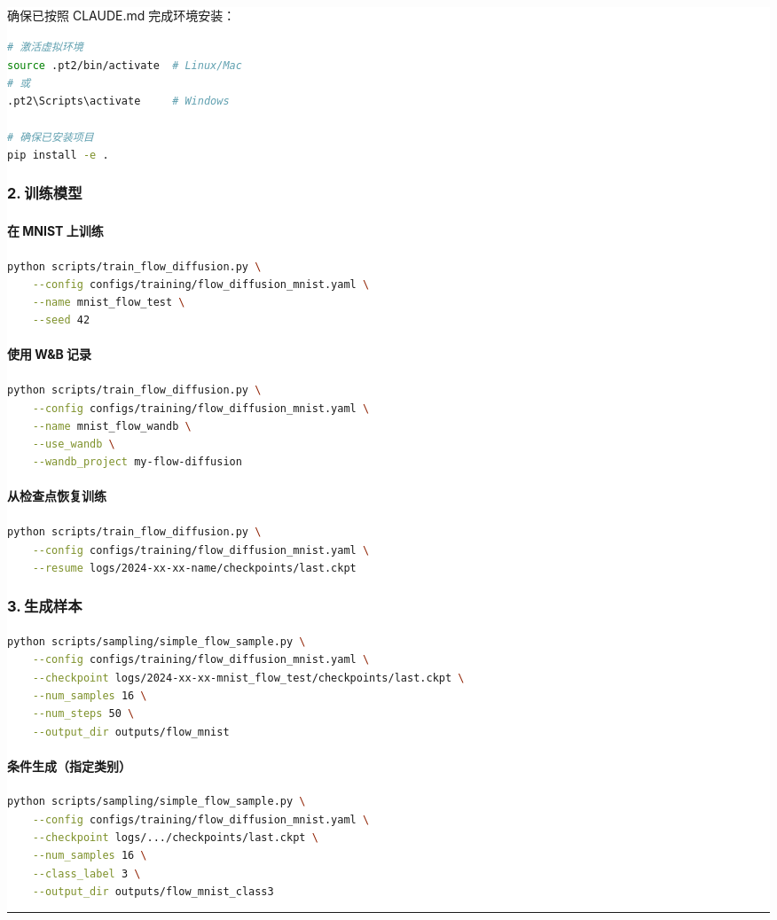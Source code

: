 确保已按照 CLAUDE.md 完成环境安装：

```bash
# 激活虚拟环境
source .pt2/bin/activate  # Linux/Mac
# 或
.pt2\Scripts\activate     # Windows

# 确保已安装项目
pip install -e .
```

### 2. 训练模型

#### 在 MNIST 上训练

```bash
python scripts/train_flow_diffusion.py \
    --config configs/training/flow_diffusion_mnist.yaml \
    --name mnist_flow_test \
    --seed 42
```

#### 使用 W&B 记录

```bash
python scripts/train_flow_diffusion.py \
    --config configs/training/flow_diffusion_mnist.yaml \
    --name mnist_flow_wandb \
    --use_wandb \
    --wandb_project my-flow-diffusion
```

#### 从检查点恢复训练

```bash
python scripts/train_flow_diffusion.py \
    --config configs/training/flow_diffusion_mnist.yaml \
    --resume logs/2024-xx-xx-name/checkpoints/last.ckpt
```

### 3. 生成样本

```bash
python scripts/sampling/simple_flow_sample.py \
    --config configs/training/flow_diffusion_mnist.yaml \
    --checkpoint logs/2024-xx-xx-mnist_flow_test/checkpoints/last.ckpt \
    --num_samples 16 \
    --num_steps 50 \
    --output_dir outputs/flow_mnist
```

#### 条件生成（指定类别）

```bash
python scripts/sampling/simple_flow_sample.py \
    --config configs/training/flow_diffusion_mnist.yaml \
    --checkpoint logs/.../checkpoints/last.ckpt \
    --num_samples 16 \
    --class_label 3 \
    --output_dir outputs/flow_mnist_class3
```

---